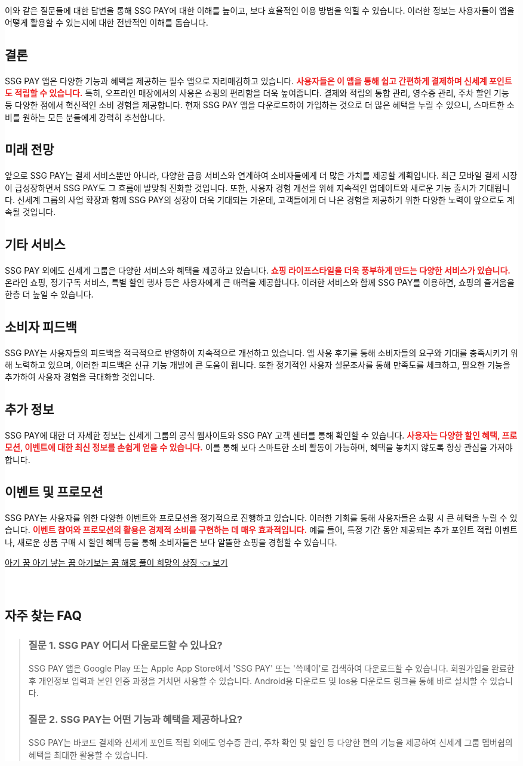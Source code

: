 <p>이와 같은 질문들에 대한 답변을 통해 SSG PAY에 대한 이해를 높이고, 보다 효율적인 이용 방법을 익힐 수 있습니다. 이러한 정보는 사용자들이 앱을 어떻게 활용할 수 있는지에 대한 전반적인 이해를 돕습니다.</p>

<h2 id='결론'>결론</h2>

<p>SSG PAY 앱은 다양한 기능과 혜택을 제공하는 필수 앱으로 자리매김하고 있습니다. <b><span style="color: #ee2323;">사용자들은 이 앱을 통해 쉽고 간편하게 결제하며 신세계 포인트도 적립할 수 있습니다.</span></b> 특히, 오프라인 매장에서의 사용은 쇼핑의 편리함을 더욱 높여줍니다. 결제와 적립의 통합 관리, 영수증 관리, 주차 할인 기능 등 다양한 점에서 혁신적인 소비 경험을 제공합니다. 현재 SSG PAY 앱을 다운로드하여 가입하는 것으로 더 많은 혜택을 누릴 수 있으니, 스마트한 소비를 원하는 모든 분들에게 강력히 추천합니다.</p>

<h2 id='미래_전망'>미래 전망</h2>

<p>앞으로 SSG PAY는 결제 서비스뿐만 아니라, 다양한 금융 서비스와 연계하여 소비자들에게 더 많은 가치를 제공할 계획입니다. 최근 모바일 결제 시장이 급성장하면서 SSG PAY도 그 흐름에 발맞춰 진화할 것입니다. 또한, 사용자 경험 개선을 위해 지속적인 업데이트와 새로운 기능 출시가 기대됩니다. 신세계 그룹의 사업 확장과 함께 SSG PAY의 성장이 더욱 기대되는 가운데, 고객들에게 더 나은 경험을 제공하기 위한 다양한 노력이 앞으로도 계속될 것입니다.</p>

<h2 id='기타_서비스'>기타 서비스</h2>

<p>SSG PAY 외에도 신세계 그룹은 다양한 서비스와 혜택을 제공하고 있습니다. <b><span style="color: #ee2323;">쇼핑 라이프스타일을 더욱 풍부하게 만드는 다양한 서비스가 있습니다.</span></b> 온라인 쇼핑, 정기구독 서비스, 특별 할인 행사 등은 사용자에게 큰 매력을 제공합니다. 이러한 서비스와 함께 SSG PAY를 이용하면, 쇼핑의 즐거움을 한층 더 높일 수 있습니다.</p>

<h2 id='소비자_피드백'>소비자 피드백</h2>

<p>SSG PAY는 사용자들의 피드백을 적극적으로 반영하여 지속적으로 개선하고 있습니다. 앱 사용 후기를 통해 소비자들의 요구와 기대를 충족시키기 위해 노력하고 있으며, 이러한 피드백은 신규 기능 개발에 큰 도움이 됩니다. 또한 정기적인 사용자 설문조사를 통해 만족도를 체크하고, 필요한 기능을 추가하여 사용자 경험을 극대화할 것입니다.</p>

<h2 id='추가_정보'>추가 정보</h2>

<p>SSG PAY에 대한 더 자세한 정보는 신세계 그룹의 공식 웹사이트와 SSG PAY 고객 센터를 통해 확인할 수 있습니다. <b><span style="color: #ee2323;">사용자는 다양한 할인 혜택, 프로모션, 이벤트에 대한 최신 정보를 손쉽게 얻을 수 있습니다.</span></b> 이를 통해 보다 스마트한 소비 활동이 가능하며, 혜택을 놓치지 않도록 항상 관심을 가져야 합니다.</p>

<h2 id='이벤트_및_프로모션'>이벤트 및 프로모션</h2>

<p>SSG PAY는 사용자를 위한 다양한 이벤트와 프로모션을 정기적으로 진행하고 있습니다. 이러한 기회를 통해 사용자들은 쇼핑 시 큰 혜택을 누릴 수 있습니다. <b><span style="color: #ee2323;">이벤트 참여와 프로모션의 활용은 경제적 소비를 구현하는 데 매우 효과적입니다.</span></b> 예를 들어, 특정 기간 동안 제공되는 추가 포인트 적립 이벤트나, 새로운 상품 구매 시 할인 혜택 등을 통해 소비자들은 보다 알뜰한 쇼핑을 경험할 수 있습니다.</p>


<p><a class="click-button" title="아기 꿈 아기 낳는 꿈 아기보는 꿈 해몽 풀이 희망의 상징" href="https://adkhouse.github.io/posts/%EC%95%84%EA%B8%B0-%EA%BF%88-%EC%95%84%EA%B8%B0-%EB%82%B3%EB%8A%94-%EA%BF%88-%EC%95%84%EA%B8%B0%EB%B3%B4%EB%8A%94-%EA%BF%88-%ED%95%B4%EB%AA%BD-%ED%92%80%EC%9D%B4-%ED%9D%AC%EB%A7%9D%EC%9D%98-%EC%83%81%EC%A7%95/" rel="dofollow">아기 꿈 아기 낳는 꿈 아기보는 꿈 해몽 풀이 희망의 상징 👈 보기</a></p><br>
<h2 id='자주_찾는_FAQ'>자주 찾는 FAQ</h2>
<div itemscope="" itemtype="https://schema.org/FAQPage"> 
<blockquote> 
<div itemscope="" itemprop="mainEntity" itemtype="https://schema.org/Question"> 
<h3 itemprop="name">질문 1. SSG PAY 어디서 다운로드할 수 있나요?</h3> 
<div itemscope="" itemprop="acceptedAnswer" itemtype="https://schema.org/Answer"> 
<span itemprop="text"> 
<p>SSG PAY 앱은 Google Play 또는 Apple App Store에서 'SSG PAY' 또는 '쓱페이'로 검색하여 다운로드할 수 있습니다. 회원가입을 완료한 후 개인정보 입력과 본인 인증 과정을 거치면 사용할 수 있습니다. Android용 다운로드 및 Ios용 다운로드 링크를 통해 바로 설치할 수 있습니다.</p> 
</span> 
</div> 
</div> 

<div itemscope="" itemprop="mainEntity" itemtype="https://schema.org/Question"> 
<h3 itemprop="name">질문 2. SSG PAY는 어떤 기능과 혜택을 제공하나요?</h3> 
<div itemscope="" itemprop="acceptedAnswer" itemtype="https://schema.org/Answer"> 
<span itemprop="text"> 
<p>SSG PAY는 바코드 결제와 신세계 포인트 적립 외에도 영수증 관리, 주차 확인 및 할인 등 다양한 편의 기능을 제공하여 신세계 그룹 멤버쉽의 혜택을 최대한 활용할 수 있습니다.</p> 
</span> 
</div> 
</div> 
